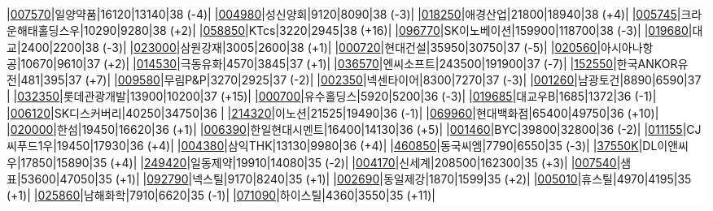 |[007570](https://finance.daum.net/quotes/A007570)|일양약품|16120|13140|38 (-4)|
|[004980](https://finance.daum.net/quotes/A004980)|성신양회|9120|8090|38 (-3)|
|[018250](https://finance.daum.net/quotes/A018250)|애경산업|21800|18940|38 (+4)|
|[005745](https://finance.daum.net/quotes/A005745)|크라운해태홀딩스우|10290|9280|38 (+2)|
|[058850](https://finance.daum.net/quotes/A058850)|KTcs|3220|2945|38 (+16)|
|[096770](https://finance.daum.net/quotes/A096770)|SK이노베이션|159900|118700|38 (-3)|
|[019680](https://finance.daum.net/quotes/A019680)|대교|2400|2200|38 (-3)|
|[023000](https://finance.daum.net/quotes/A023000)|삼원강재|3005|2600|38 (+1)|
|[000720](https://finance.daum.net/quotes/A000720)|현대건설|35950|30750|37 (-5)|
|[020560](https://finance.daum.net/quotes/A020560)|아시아나항공|10670|9610|37 (+2)|
|[014530](https://finance.daum.net/quotes/A014530)|극동유화|4570|3845|37 (+1)|
|[036570](https://finance.daum.net/quotes/A036570)|엔씨소프트|243500|191900|37 (-7)|
|[152550](https://finance.daum.net/quotes/A152550)|한국ANKOR유전|481|395|37 (+7)|
|[009580](https://finance.daum.net/quotes/A009580)|무림P&P|3270|2925|37 (-2)|
|[002350](https://finance.daum.net/quotes/A002350)|넥센타이어|8300|7270|37 (-3)|
|[001260](https://finance.daum.net/quotes/A001260)|남광토건|8890|6590|37 |
|[032350](https://finance.daum.net/quotes/A032350)|롯데관광개발|13900|10200|37 (+15)|
|[000700](https://finance.daum.net/quotes/A000700)|유수홀딩스|5920|5200|36 (-3)|
|[019685](https://finance.daum.net/quotes/A019685)|대교우B|1685|1372|36 (-1)|
|[006120](https://finance.daum.net/quotes/A006120)|SK디스커버리|40250|34750|36 |
|[214320](https://finance.daum.net/quotes/A214320)|이노션|21525|19490|36 (-1)|
|[069960](https://finance.daum.net/quotes/A069960)|현대백화점|65400|49750|36 (+10)|
|[020000](https://finance.daum.net/quotes/A020000)|한섬|19450|16620|36 (+1)|
|[006390](https://finance.daum.net/quotes/A006390)|한일현대시멘트|16400|14130|36 (+5)|
|[001460](https://finance.daum.net/quotes/A001460)|BYC|39800|32800|36 (-2)|
|[011155](https://finance.daum.net/quotes/A011155)|CJ씨푸드1우|19450|17930|36 (+4)|
|[004380](https://finance.daum.net/quotes/A004380)|삼익THK|13130|9980|36 (+4)|
|[460850](https://finance.daum.net/quotes/A460850)|동국씨엠|7790|6550|35 (-3)|
|[37550K](https://finance.daum.net/quotes/A37550K)|DL이앤씨우|17850|15890|35 (+4)|
|[249420](https://finance.daum.net/quotes/A249420)|일동제약|19910|14080|35 (-2)|
|[004170](https://finance.daum.net/quotes/A004170)|신세계|208500|162300|35 (+3)|
|[007540](https://finance.daum.net/quotes/A007540)|샘표|53600|47050|35 (+1)|
|[092790](https://finance.daum.net/quotes/A092790)|넥스틸|9170|8240|35 (+1)|
|[002690](https://finance.daum.net/quotes/A002690)|동일제강|1870|1599|35 (+2)|
|[005010](https://finance.daum.net/quotes/A005010)|휴스틸|4970|4195|35 (+1)|
|[025860](https://finance.daum.net/quotes/A025860)|남해화학|7910|6620|35 (-1)|
|[071090](https://finance.daum.net/quotes/A071090)|하이스틸|4360|3550|35 (+11)|